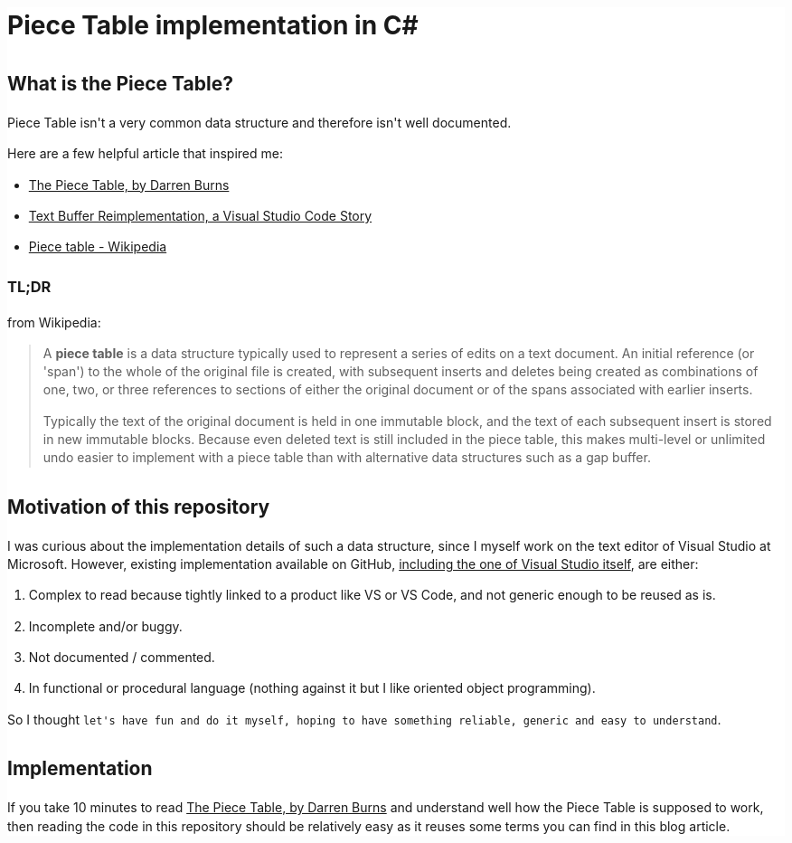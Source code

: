 # Piece Table implementation in C#

## What is the Piece Table?

Piece Table isn't a very common data structure and therefore isn't well documented.

Here are a few helpful article that inspired me:

* [The Piece Table, by Darren Burns](https://darrenburns.net/posts/piece-table/)

* [Text Buffer Reimplementation, a Visual Studio Code Story](https://code.visualstudio.com/blogs/2018/03/23/text-buffer-reimplementation#)

* [Piece table - Wikipedia](https://en.wikipedia.org/wiki/Piece_table)

### TL;DR

from Wikipedia:

> A **piece table** is a data structure typically used to represent a series of edits on a text document. An initial reference (or 'span') to the whole of the original file is created, with subsequent inserts and deletes being created as combinations of one, two, or three references to sections of either the original document or of the spans associated with earlier inserts.
> 
> Typically the text of the original document is held in one immutable block, and the text of each subsequent insert is stored in new immutable blocks. Because even deleted text is still included in the piece table, this makes multi-level or unlimited undo easier to implement with a piece table than with alternative data structures such as a gap buffer.

## Motivation of this repository

I was curious about the implementation details of such a data structure, since I myself work on the text editor of Visual Studio at Microsoft. However, existing implementation available on GitHub, [including the one of Visual Studio itself](https://github.com/microsoft/vs-editor-api/tree/main/src/Editor/Text/Impl/TextModel/StringRebuilder), are either:

1. Complex to read because tightly linked to a product like VS or VS Code, and not generic enough to be reused as is.

2. Incomplete and/or buggy.

3. Not documented / commented.

4. In functional or procedural language (nothing against it but I like oriented object programming).

So I thought `let's have fun and do it myself, hoping to have something reliable, generic and easy to understand`.

## Implementation

If you take 10 minutes to read [The Piece Table, by Darren Burns](https://darrenburns.net/posts/piece-table/) and understand well how the Piece Table is supposed to work, then reading the code in this repository should be relatively easy as it reuses some terms you can find in this blog article.
